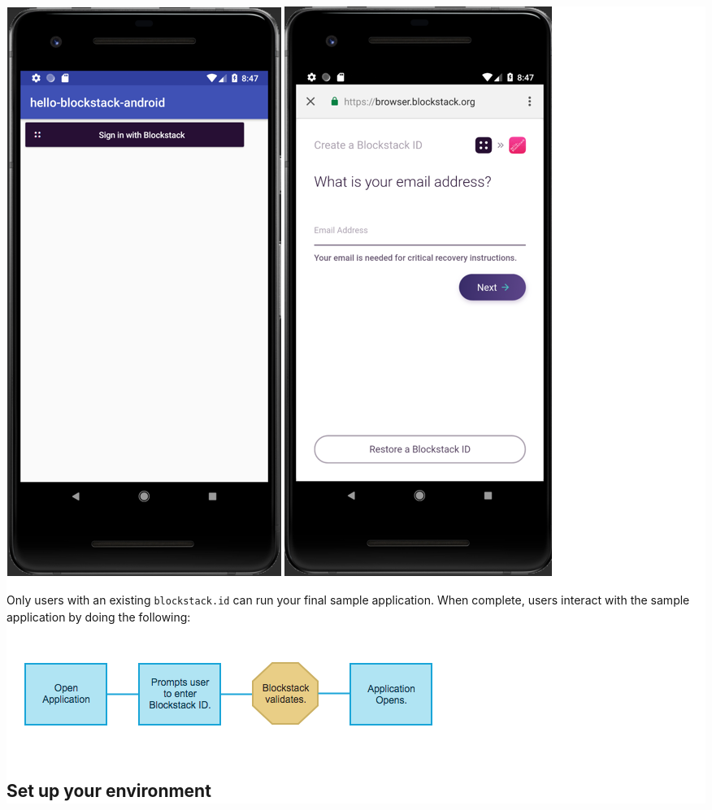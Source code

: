 ![](images/final-app.png)

Only users with an existing `blockstack.id` can run your
final sample application. When complete, users interact with the sample
application by doing the following:

![](images/app-flow.png)

## Set up your environment
